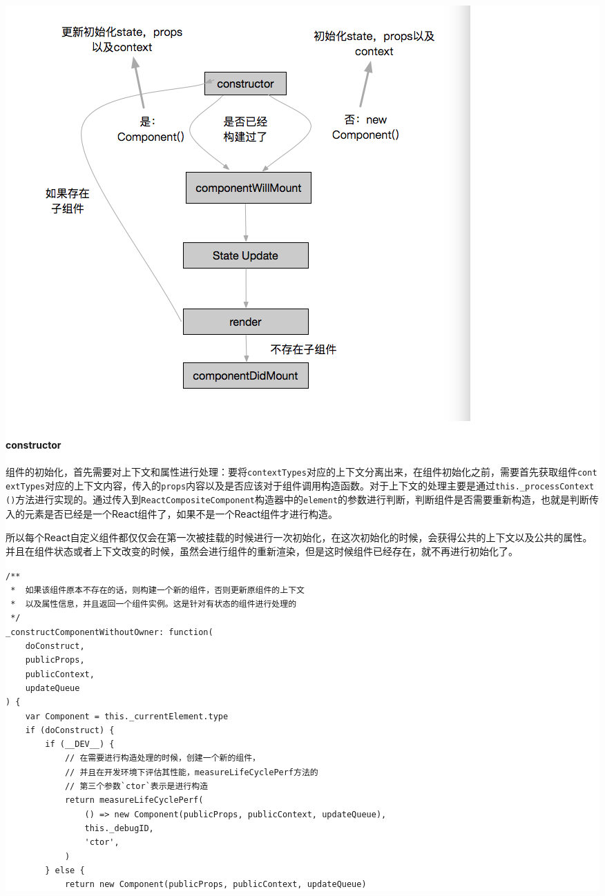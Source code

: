 ![mountComponent状态](../resources/mountComponent.png "mountComponent状态")

#### constructor

组件的初始化，首先需要对上下文和属性进行处理：要将`contextTypes`对应的上下文分离出来，在组件初始化之前，需要首先获取组件`contextTypes`对应的上下文内容，传入的`props`内容以及是否应该对于组件调用构造函数。对于上下文的处理主要是通过`this._processContext()`方法进行实现的。通过传入到`ReactCompositeComponent`构造器中的`element`的参数进行判断，判断组件是否需要重新构造，也就是判断传入的元素是否已经是一个React组件了，如果不是一个React组件才进行构造。

所以每个React自定义组件都仅仅会在第一次被挂载的时候进行一次初始化，在这次初始化的时候，会获得公共的上下文以及公共的属性。并且在组件状态或者上下文改变的时候，虽然会进行组件的重新渲染，但是这时候组件已经存在，就不再进行初始化了。

```
/**
 *  如果该组件原本不存在的话，则构建一个新的组件，否则更新原组件的上下文
 *	以及属性信息，并且返回一个组件实例。这是针对有状态的组件进行处理的
 */
_constructComponentWithoutOwner: function(
	doConstruct,
	publicProps,
	publicContext,
	updateQueue
) {
	var Component = this._currentElement.type
	if (doConstruct) {
		if (__DEV__) {
			// 在需要进行构造处理的时候，创建一个新的组件，
			// 并且在开发环境下评估其性能，measureLifeCyclePerf方法的
			// 第三个参数`ctor`表示是进行构造
			return measureLifeCyclePerf(
				() => new Component(publicProps, publicContext, updateQueue),
				this._debugID,
				'ctor',
			)
		} else {
			return new Component(publicProps, publicContext, updateQueue)
```